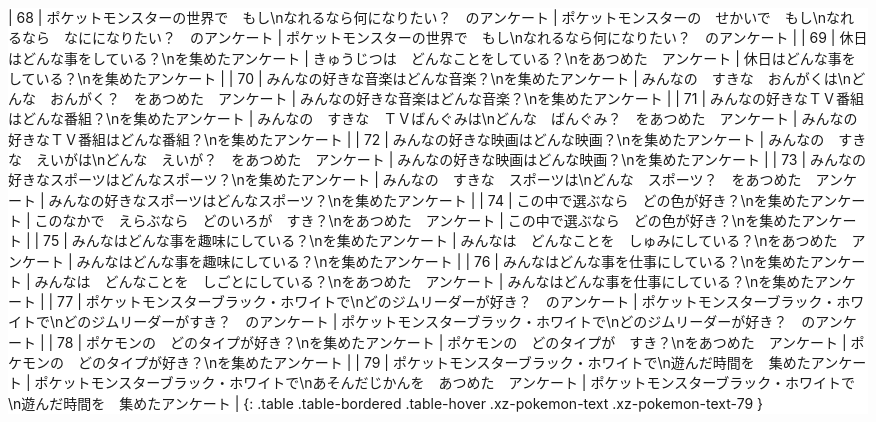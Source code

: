 | 68 | ポケットモンスターの世界で　もし\nなれるなら何になりたい？　のアンケート | ポケットモンスターの　せかいで　もし\nなれるなら　なにになりたい？　のアンケート | ポケットモンスターの世界で　もし\nなれるなら何になりたい？　のアンケート |
| 69 | 休日はどんな事をしている？\nを集めたアンケート | きゅうじつは　どんなことをしている？\nをあつめた　アンケート | 休日はどんな事をしている？\nを集めたアンケート |
| 70 | みんなの好きな音楽はどんな音楽？\nを集めたアンケート | みんなの　すきな　おんがくは\nどんな　おんがく？　をあつめた　アンケート | みんなの好きな音楽はどんな音楽？\nを集めたアンケート |
| 71 | みんなの好きなＴＶ番組はどんな番組？\nを集めたアンケート | みんなの　すきな　ＴＶばんぐみは\nどんな　ばんぐみ？　をあつめた　アンケート | みんなの好きなＴＶ番組はどんな番組？\nを集めたアンケート |
| 72 | みんなの好きな映画はどんな映画？\nを集めたアンケート | みんなの　すきな　えいがは\nどんな　えいが？　をあつめた　アンケート | みんなの好きな映画はどんな映画？\nを集めたアンケート |
| 73 | みんなの好きなスポーツはどんなスポーツ？\nを集めたアンケート | みんなの　すきな　スポーツは\nどんな　スポーツ？　をあつめた　アンケート | みんなの好きなスポーツはどんなスポーツ？\nを集めたアンケート |
| 74 | この中で選ぶなら　どの色が好き？\nを集めたアンケート | このなかで　えらぶなら　どのいろが　すき？\nをあつめた　アンケート | この中で選ぶなら　どの色が好き？\nを集めたアンケート |
| 75 | みんなはどんな事を趣味にしている？\nを集めたアンケート | みんなは　どんなことを　しゅみにしている？\nをあつめた　アンケート | みんなはどんな事を趣味にしている？\nを集めたアンケート |
| 76 | みんなはどんな事を仕事にしている？\nを集めたアンケート | みんなは　どんなことを　しごとにしている？\nをあつめた　アンケート | みんなはどんな事を仕事にしている？\nを集めたアンケート |
| 77 | ポケットモンスターブラック・ホワイトで\nどのジムリーダーが好き？　のアンケート | ポケットモンスターブラック・ホワイトで\nどのジムリーダーがすき？　のアンケート | ポケットモンスターブラック・ホワイトで\nどのジムリーダーが好き？　のアンケート |
| 78 | ポケモンの　どのタイプが好き？\nを集めたアンケート | ポケモンの　どのタイプが　すき？\nをあつめた　アンケート | ポケモンの　どのタイプが好き？\nを集めたアンケート |
| 79 | ポケットモンスターブラック・ホワイトで\n遊んだ時間を　集めたアンケート | ポケットモンスターブラック・ホワイトで\nあそんだじかんを　あつめた　アンケート | ポケットモンスターブラック・ホワイトで\n遊んだ時間を　集めたアンケート |
{: .table .table-bordered .table-hover .xz-pokemon-text .xz-pokemon-text-79 }